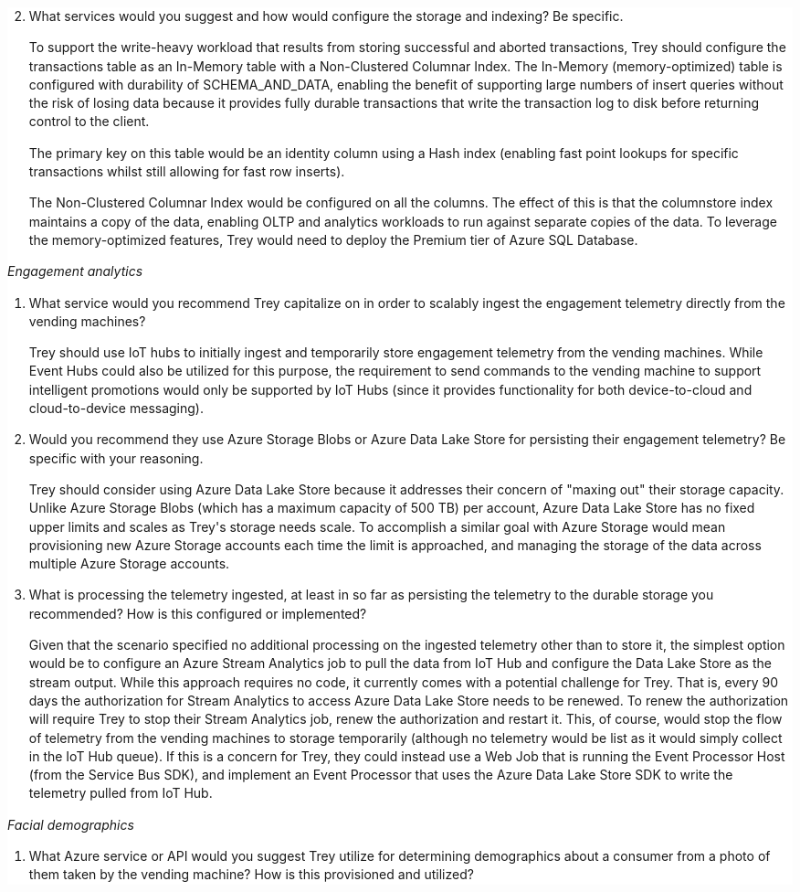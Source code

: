 2.  What services would you suggest and how would configure the storage and indexing? Be specific.
    
    To support the write-heavy workload that results from storing successful and aborted transactions, Trey should configure the transactions table as an In-Memory table with a Non-Clustered Columnar Index. The In-Memory (memory-optimized) table is configured with durability of SCHEMA\_AND\_DATA, enabling the benefit of supporting large numbers of insert queries without the risk of losing data because it provides fully durable transactions that write the transaction log to disk before returning control to the client.
    
    The primary key on this table would be an identity column using a Hash index (enabling fast point lookups for specific transactions whilst still allowing for fast row inserts).
    
    The Non-Clustered Columnar Index would be configured on all the columns. The effect of this is that the columnstore index maintains a copy of the data, enabling OLTP and analytics workloads to run against separate copies of the data. To leverage the memory-optimized features, Trey would need to deploy the Premium tier of Azure SQL Database.

*Engagement analytics*

1.  What service would you recommend Trey capitalize on in order to scalably ingest the engagement telemetry directly from the vending machines?
    
    Trey should use IoT hubs to initially ingest and temporarily store engagement telemetry from the vending machines. While Event Hubs could also be utilized for this purpose, the requirement to send commands to the vending machine to support intelligent promotions would only be supported by IoT Hubs (since it provides functionality for both device-to-cloud and cloud-to-device messaging).

2.  Would you recommend they use Azure Storage Blobs or Azure Data Lake Store for persisting their engagement telemetry? Be specific with your reasoning.
    
    Trey should consider using Azure Data Lake Store because it addresses their concern of "maxing out" their storage capacity. Unlike Azure Storage Blobs (which has a maximum capacity of 500 TB) per account, Azure Data Lake Store has no fixed upper limits and scales as Trey's storage needs scale. To accomplish a similar goal with Azure Storage would mean provisioning new Azure Storage accounts each time the limit is approached, and managing the storage of the data across multiple Azure Storage accounts.

3.  What is processing the telemetry ingested, at least in so far as persisting the telemetry to the durable storage you recommended? How is this configured or implemented?
    
    Given that the scenario specified no additional processing on the ingested telemetry other than to store it, the simplest option would be to configure an Azure Stream Analytics job to pull the data from IoT Hub and configure the Data Lake Store as the stream output. While this approach requires no code, it currently comes with a potential challenge for Trey. That is, every 90 days the authorization for Stream Analytics to access Azure Data Lake Store needs to be renewed. To renew the authorization will require Trey to stop their Stream Analytics job, renew the authorization and restart it. This, of course, would stop the flow of telemetry from the vending machines to storage temporarily (although no telemetry would be list as it would simply collect in the IoT Hub queue). If this is a concern for Trey, they could instead use a Web Job that is running the Event Processor Host (from the Service Bus SDK), and implement an Event Processor that uses the Azure Data Lake Store SDK to write the telemetry pulled from IoT Hub.

*Facial demographics*

1.  What Azure service or API would you suggest Trey utilize for determining demographics about a consumer from a photo of them taken by the vending machine? How is this provisioned and utilized?
    
